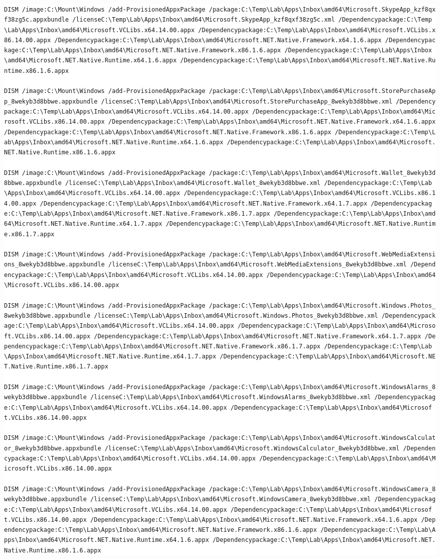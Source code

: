 ```
DISM /image:C:\Mount\Windows /add-ProvisionedAppxPackage /package:C:\Temp\Lab\Apps\Inbox\amd64\Microsoft.SkypeApp_kzf8qxf38zg5c.appxbundle /licenseC:\Temp\Lab\Apps\Inbox\amd64\Microsoft.SkypeApp_kzf8qxf38zg5c.xml /Dependencypackage:C:\Temp\Lab\Apps\Inbox\amd64\Microsoft.VCLibs.x64.14.00.appx /Dependencypackage:C:\Temp\Lab\Apps\Inbox\amd64\Microsoft.VCLibs.x86.14.00.appx /Dependencypackage:C:\Temp\Lab\Apps\Inbox\amd64\Microsoft.NET.Native.Framework.x64.1.6.appx /Dependencypackage:C:\Temp\Lab\Apps\Inbox\amd64\Microsoft.NET.Native.Framework.x86.1.6.appx /Dependencypackage:C:\Temp\Lab\Apps\Inbox\amd64\Microsoft.NET.Native.Runtime.x64.1.6.appx /Dependencypackage:C:\Temp\Lab\Apps\Inbox\amd64\Microsoft.NET.Native.Runtime.x86.1.6.appx

DISM /image:C:\Mount\Windows /add-ProvisionedAppxPackage /package:C:\Temp\Lab\Apps\Inbox\amd64\Microsoft.StorePurchaseApp_8wekyb3d8bbwe.appxbundle /licenseC:\Temp\Lab\Apps\Inbox\amd64\Microsoft.StorePurchaseApp_8wekyb3d8bbwe.xml /Dependencypackage:C:\Temp\Lab\Apps\Inbox\amd64\Microsoft.VCLibs.x64.14.00.appx /Dependencypackage:C:\Temp\Lab\Apps\Inbox\amd64\Microsoft.VCLibs.x86.14.00.appx /Dependencypackage:C:\Temp\Lab\Apps\Inbox\amd64\Microsoft.NET.Native.Framework.x64.1.6.appx /Dependencypackage:C:\Temp\Lab\Apps\Inbox\amd64\Microsoft.NET.Native.Framework.x86.1.6.appx /Dependencypackage:C:\Temp\Lab\Apps\Inbox\amd64\Microsoft.NET.Native.Runtime.x64.1.6.appx /Dependencypackage:C:\Temp\Lab\Apps\Inbox\amd64\Microsoft.NET.Native.Runtime.x86.1.6.appx

DISM /image:C:\Mount\Windows /add-ProvisionedAppxPackage /package:C:\Temp\Lab\Apps\Inbox\amd64\Microsoft.Wallet_8wekyb3d8bbwe.appxbundle /licenseC:\Temp\Lab\Apps\Inbox\amd64\Microsoft.Wallet_8wekyb3d8bbwe.xml /Dependencypackage:C:\Temp\Lab\Apps\Inbox\amd64\Microsoft.VCLibs.x64.14.00.appx /Dependencypackage:C:\Temp\Lab\Apps\Inbox\amd64\Microsoft.VCLibs.x86.14.00.appx /Dependencypackage:C:\Temp\Lab\Apps\Inbox\amd64\Microsoft.NET.Native.Framework.x64.1.7.appx /Dependencypackage:C:\Temp\Lab\Apps\Inbox\amd64\Microsoft.NET.Native.Framework.x86.1.7.appx /Dependencypackage:C:\Temp\Lab\Apps\Inbox\amd64\Microsoft.NET.Native.Runtime.x64.1.7.appx /Dependencypackage:C:\Temp\Lab\Apps\Inbox\amd64\Microsoft.NET.Native.Runtime.x86.1.7.appx

DISM /image:C:\Mount\Windows /add-ProvisionedAppxPackage /package:C:\Temp\Lab\Apps\Inbox\amd64\Microsoft.WebMediaExtensions_8wekyb3d8bbwe.appxbundle /licenseC:\Temp\Lab\Apps\Inbox\amd64\Microsoft.WebMediaExtensions_8wekyb3d8bbwe.xml /Dependencypackage:C:\Temp\Lab\Apps\Inbox\amd64\Microsoft.VCLibs.x64.14.00.appx /Dependencypackage:C:\Temp\Lab\Apps\Inbox\amd64\Microsoft.VCLibs.x86.14.00.appx

DISM /image:C:\Mount\Windows /add-ProvisionedAppxPackage /package:C:\Temp\Lab\Apps\Inbox\amd64\Microsoft.Windows.Photos_8wekyb3d8bbwe.appxbundle /licenseC:\Temp\Lab\Apps\Inbox\amd64\Microsoft.Windows.Photos_8wekyb3d8bbwe.xml /Dependencypackage:C:\Temp\Lab\Apps\Inbox\amd64\Microsoft.VCLibs.x64.14.00.appx /Dependencypackage:C:\Temp\Lab\Apps\Inbox\amd64\Microsoft.VCLibs.x86.14.00.appx /Dependencypackage:C:\Temp\Lab\Apps\Inbox\amd64\Microsoft.NET.Native.Framework.x64.1.7.appx /Dependencypackage:C:\Temp\Lab\Apps\Inbox\amd64\Microsoft.NET.Native.Framework.x86.1.7.appx /Dependencypackage:C:\Temp\Lab\Apps\Inbox\amd64\Microsoft.NET.Native.Runtime.x64.1.7.appx /Dependencypackage:C:\Temp\Lab\Apps\Inbox\amd64\Microsoft.NET.Native.Runtime.x86.1.7.appx

DISM /image:C:\Mount\Windows /add-ProvisionedAppxPackage /package:C:\Temp\Lab\Apps\Inbox\amd64\Microsoft.WindowsAlarms_8wekyb3d8bbwe.appxbundle /licenseC:\Temp\Lab\Apps\Inbox\amd64\Microsoft.WindowsAlarms_8wekyb3d8bbwe.xml /Dependencypackage:C:\Temp\Lab\Apps\Inbox\amd64\Microsoft.VCLibs.x64.14.00.appx /Dependencypackage:C:\Temp\Lab\Apps\Inbox\amd64\Microsoft.VCLibs.x86.14.00.appx

DISM /image:C:\Mount\Windows /add-ProvisionedAppxPackage /package:C:\Temp\Lab\Apps\Inbox\amd64\Microsoft.WindowsCalculator_8wekyb3d8bbwe.appxbundle /licenseC:\Temp\Lab\Apps\Inbox\amd64\Microsoft.WindowsCalculator_8wekyb3d8bbwe.xml /Dependencypackage:C:\Temp\Lab\Apps\Inbox\amd64\Microsoft.VCLibs.x64.14.00.appx /Dependencypackage:C:\Temp\Lab\Apps\Inbox\amd64\Microsoft.VCLibs.x86.14.00.appx

DISM /image:C:\Mount\Windows /add-ProvisionedAppxPackage /package:C:\Temp\Lab\Apps\Inbox\amd64\Microsoft.WindowsCamera_8wekyb3d8bbwe.appxbundle /licenseC:\Temp\Lab\Apps\Inbox\amd64\Microsoft.WindowsCamera_8wekyb3d8bbwe.xml /Dependencypackage:C:\Temp\Lab\Apps\Inbox\amd64\Microsoft.VCLibs.x64.14.00.appx /Dependencypackage:C:\Temp\Lab\Apps\Inbox\amd64\Microsoft.VCLibs.x86.14.00.appx /Dependencypackage:C:\Temp\Lab\Apps\Inbox\amd64\Microsoft.NET.Native.Framework.x64.1.6.appx /Dependencypackage:C:\Temp\Lab\Apps\Inbox\amd64\Microsoft.NET.Native.Framework.x86.1.6.appx /Dependencypackage:C:\Temp\Lab\Apps\Inbox\amd64\Microsoft.NET.Native.Runtime.x64.1.6.appx /Dependencypackage:C:\Temp\Lab\Apps\Inbox\amd64\Microsoft.NET.Native.Runtime.x86.1.6.appx

```